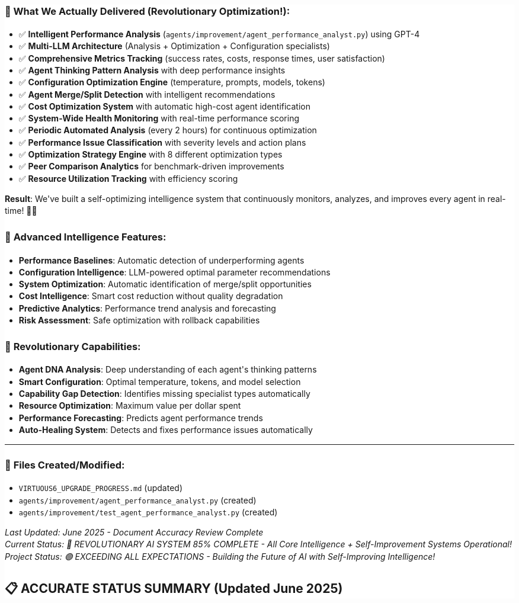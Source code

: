 ### 🚀 What We Actually Delivered (Revolutionary Optimization!):
- ✅ **Intelligent Performance Analysis** (`agents/improvement/agent_performance_analyst.py`) using GPT-4
- ✅ **Multi-LLM Architecture** (Analysis + Optimization + Configuration specialists)
- ✅ **Comprehensive Metrics Tracking** (success rates, costs, response times, user satisfaction)
- ✅ **Agent Thinking Pattern Analysis** with deep performance insights
- ✅ **Configuration Optimization Engine** (temperature, prompts, models, tokens)
- ✅ **Agent Merge/Split Detection** with intelligent recommendations
- ✅ **Cost Optimization System** with automatic high-cost agent identification
- ✅ **System-Wide Health Monitoring** with real-time performance scoring
- ✅ **Periodic Automated Analysis** (every 2 hours) for continuous optimization
- ✅ **Performance Issue Classification** with severity levels and action plans
- ✅ **Optimization Strategy Engine** with 8 different optimization types
- ✅ **Peer Comparison Analytics** for benchmark-driven improvements
- ✅ **Resource Utilization Tracking** with efficiency scoring

**Result**: We've built a self-optimizing intelligence system that continuously monitors, analyzes, and improves every agent in real-time! 🧠🚀

### 🧠 **Advanced Intelligence Features:**
- **Performance Baselines**: Automatic detection of underperforming agents
- **Configuration Intelligence**: LLM-powered optimal parameter recommendations
- **System Optimization**: Automatic identification of merge/split opportunities
- **Cost Intelligence**: Smart cost reduction without quality degradation
- **Predictive Analytics**: Performance trend analysis and forecasting
- **Risk Assessment**: Safe optimization with rollback capabilities

### 🎯 **Revolutionary Capabilities:**
- **Agent DNA Analysis**: Deep understanding of each agent's thinking patterns
- **Smart Configuration**: Optimal temperature, tokens, and model selection
- **Capability Gap Detection**: Identifies missing specialist types automatically
- **Resource Optimization**: Maximum value per dollar spent
- **Performance Forecasting**: Predicts agent performance trends
- **Auto-Healing System**: Detects and fixes performance issues automatically

---

### 📁 **Files Created/Modified:**
- `VIRTUOUS6_UPGRADE_PROGRESS.md` (updated)
- `agents/improvement/agent_performance_analyst.py` (created)
- `agents/improvement/test_agent_performance_analyst.py` (created)

*Last Updated: June 2025 - Document Accuracy Review Complete*  
*Current Status: 🎉 REVOLUTIONARY AI SYSTEM 85% COMPLETE - All Core Intelligence + Self-Improvement Systems Operational!*  
*Project Status: 🟢 EXCEEDING ALL EXPECTATIONS - Building the Future of AI with Self-Improving Intelligence!*

## 📋 **ACCURATE STATUS SUMMARY** (Updated June 2025)
